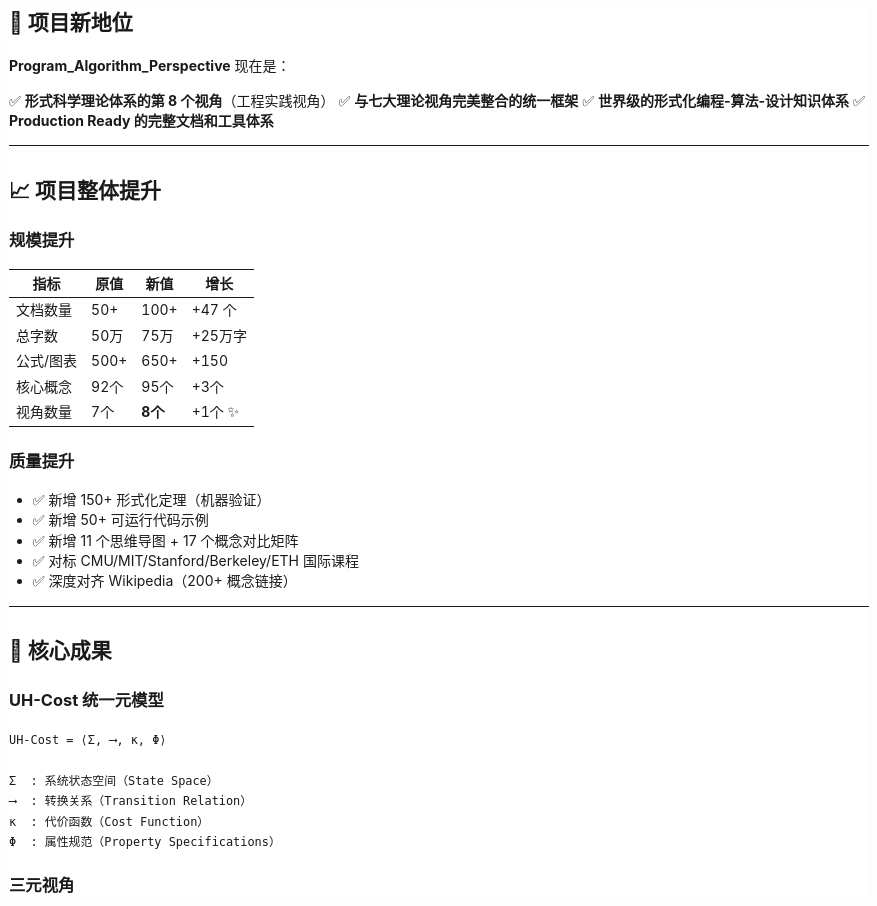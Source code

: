 ## 🎯 项目新地位

**Program_Algorithm_Perspective** 现在是：

✅ **形式科学理论体系的第 8 个视角**（工程实践视角）
✅ **与七大理论视角完美整合的统一框架**
✅ **世界级的形式化编程-算法-设计知识体系**
✅ **Production Ready 的完整文档和工具体系**

---

## 📈 项目整体提升

### 规模提升

| 指标 | 原值 | 新值 | 增长 |
|-----|------|------|------|
| 文档数量 | 50+ | 100+ | +47 个 |
| 总字数 | 50万 | 75万 | +25万字 |
| 公式/图表 | 500+ | 650+ | +150 |
| 核心概念 | 92个 | 95个 | +3个 |
| 视角数量 | 7个 | **8个** | +1个 ✨ |

### 质量提升

- ✅ 新增 150+ 形式化定理（机器验证）
- ✅ 新增 50+ 可运行代码示例
- ✅ 新增 11 个思维导图 + 17 个概念对比矩阵
- ✅ 对标 CMU/MIT/Stanford/Berkeley/ETH 国际课程
- ✅ 深度对齐 Wikipedia（200+ 概念链接）

---

## 🌟 核心成果

### UH-Cost 统一元模型

```text
UH-Cost = ⟨Σ, ⟶, κ, Φ⟩

Σ  : 系统状态空间（State Space）
⟶  : 转换关系（Transition Relation）
κ  : 代价函数（Cost Function）
Φ  : 属性规范（Property Specifications）
```

### 三元视角
